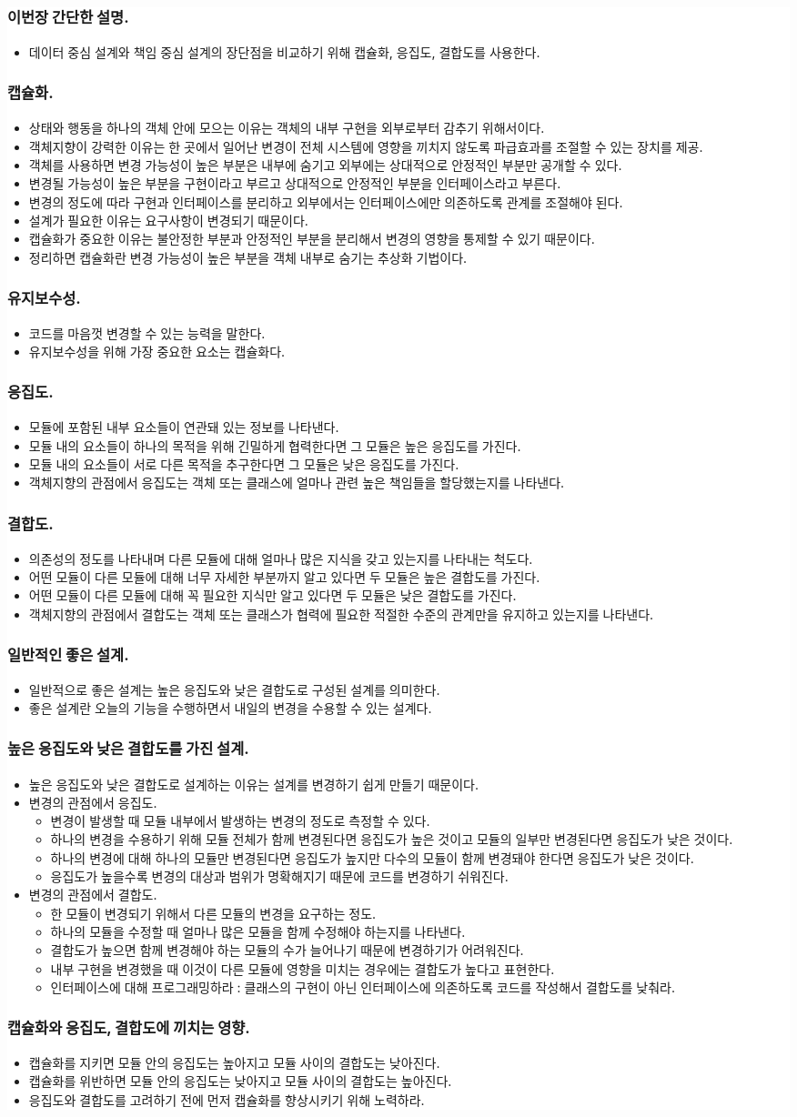 ### 이번장 간단한 설명.
- 데이터 중심 설계와 책임 중심 설계의 장단점을 비교하기 위해 캡슐화, 응집도, 결합도를 사용한다.

### 캡슐화.
- 상태와 행동을 하나의 객체 안에 모으는 이유는 객체의 내부 구현을 외부로부터 감추기 위해서이다.
- 객체지향이 강력한 이유는 한 곳에서 일어난 변경이 전체 시스템에 영향을 끼치지 않도록 파급효과를 조절할 수 있는 장치를 제공.
- 객체를 사용하면 변경 가능성이 높은 부분은 내부에 숨기고 외부에는 상대적으로 안정적인 부분만 공개할 수 있다.
- 변경될 가능성이 높은 부분을 구현이라고 부르고 상대적으로 안정적인 부분을 인터페이스라고 부른다.
- 변경의 정도에 따라 구현과 인터페이스를 분리하고 외부에서는 인터페이스에만 의존하도록 관계를 조절해야 된다.
- 설계가 필요한 이유는 요구사항이 변경되기 때문이다.
- 캡슐화가 중요한 이유는 불안정한 부분과 안정적인 부분을 분리해서 변경의 영향을 통제할 수 있기 때문이다.
- 정리하면 캡슐화란 변경 가능성이 높은 부분을 객체 내부로 숨기는 추상화 기법이다.

### 유지보수성.
- 코드를 마음껏 변경할 수 있는 능력을 말한다.
- 유지보수성을 위해 가장 중요한 요소는 캡슐화다.

### 응집도.
- 모듈에 포함된 내부 요소들이 연관돼 있는 정보를 나타낸다.
- 모듈 내의 요소들이 하나의 목적을 위해 긴밀하게 협력한다면 그 모듈은 높은 응집도를 가진다.
- 모듈 내의 요소들이 서로 다른 목적을 추구한다면 그 모듈은 낮은 응집도를 가진다.
- 객체지향의 관점에서 응집도는 객체 또는 클래스에 얼마나 관련 높은 책임들을 할당했는지를 나타낸다.

### 결합도.
- 의존성의 정도를 나타내며 다른 모듈에 대해 얼마나 많은 지식을 갖고 있는지를 나타내는 척도다.
- 어떤 모듈이 다른 모듈에 대해 너무 자세한 부분까지 알고 있다면 두 모듈은 높은 결합도를 가진다.
- 어떤 모듈이 다른 모듈에 대해 꼭 필요한 지식만 알고 있다면 두 모듈은 낮은 결합도를 가진다.
- 객체지향의 관점에서 결합도는 객체 또는 클래스가 협력에 필요한 적절한 수준의 관계만을 유지하고 있는지를 나타낸다.

### 일반적인 좋은 설계.
- 일반적으로 좋은 설계는 높은 응집도와 낮은 결합도로 구성된 설계를 의미한다.
- 좋은 설계란 오늘의 기능을 수행하면서 내일의 변경을 수용할 수 있는 설계다.

### 높은 응집도와 낮은 결합도를 가진 설계.
- 높은 응집도와 낮은 결합도로 설계하는 이유는 설계를 변경하기 쉽게 만들기 때문이다.
- 변경의 관점에서 응집도.
  - 변경이 발생할 때 모듈 내부에서 발생하는 변경의 정도로 측정할 수 있다.
  - 하나의 변경을 수용하기 위해 모듈 전체가 함께 변경된다면 응집도가 높은 것이고 모듈의 일부만 변경된다면 응집도가 낮은 것이다.
  - 하나의 변경에 대해 하나의 모듈만 변경된다면 응집도가 높지만 다수의 모듈이 함께 변경돼야 한다면 응집도가 낮은 것이다.
  - 응집도가 높을수록 변경의 대상과 범위가 명확해지기 때문에 코드를 변경하기 쉬워진다.
- 변경의 관점에서 결합도.
  - 한 모듈이 변경되기 위해서 다른 모듈의 변경을 요구하는 정도.
  - 하나의 모듈을 수정할 때 얼마나 많은 모듈을 함께 수정해야 하는지를 나타낸다.
  - 결합도가 높으면 함께 변경해야 하는 모듈의 수가 늘어나기 때문에 변경하기가 어려워진다.
  - 내부 구현을 변경했을 때 이것이 다른 모듈에 영향을 미치는 경우에는 결합도가 높다고 표현한다.
  - 인터페이스에 대해 프로그래밍하라 : 클래스의 구현이 아닌 인터페이스에 의존하도록 코드를 작성해서 결합도를 낮춰라.

### 캡슐화와 응집도, 결합도에 끼치는 영향.
- 캡슐화를 지키면 모듈 안의 응집도는 높아지고 모듈 사이의 결합도는 낮아진다.
- 캡슐화를 위반하면 모듈 안의 응집도는 낮아지고 모듈 사이의 결합도는 높아진다.
- 응집도와 결합도를 고려하기 전에 먼저 캡슐화를 향상시키기 위해 노력하라.

